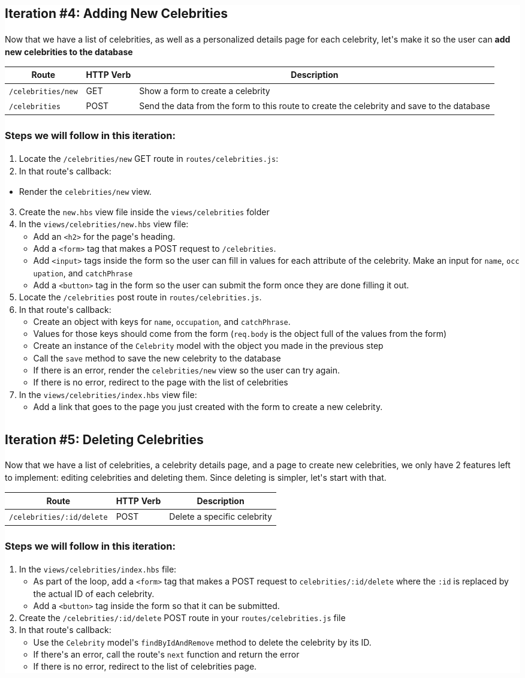 ## Iteration #4: Adding New Celebrities

Now that we have a list of celebrities, as well as a personalized details page for each celebrity, let's make it so the user can **add new celebrities to the database**

|     Route     | HTTP Verb |          Description          |
|---------------|-----------|-------------------------------|
| `/celebrities/new` |    GET    | Show a form to create a celebrity |
|   `/celebrities`   |   POST    | Send the data from the form to this route to create the celebrity and save to the database  |

### Steps we will follow in this iteration:

1. Locate the `/celebrities/new` GET route in `routes/celebrities.js`:
2. In that route's callback:
  - Render the `celebrities/new` view.
3. Create the `new.hbs` view file inside the `views/celebrities` folder
4. In the `views/celebrities/new.hbs` view file:
   - Add an `<h2>` for the page's heading.
   - Add a `<form>` tag that makes a POST request to `/celebrities`.
   - Add `<input>` tags inside the form so the user can fill in values for each attribute of the celebrity.  Make an input for `name`, `occupation`, and `catchPhrase`
   - Add a `<button>` tag in the form so the user can submit the form once they are done filling it out.
5. Locate the `/celebrities` post route in `routes/celebrities.js`.
6. In that route's callback:
    - Create an object with keys for `name`, `occupation`, and `catchPhrase`.
    - Values for those keys should come from the form (`req.body` is the object full of the values from the form)
    - Create an instance of the `Celebrity` model with the object you made in the previous step
    - Call the `save` method to save the new celebrity to the database
    - If there is an error, render the `celebrities/new` view so the user can try again.
    - If there is no error, redirect to the page with the list of celebrities
7. In the `views/celebrities/index.hbs` view file:
    - Add a link that goes to the page you just created with the form to create a new celebrity.

## Iteration #5: Deleting Celebrities

Now that we have a list of celebrities, a celebrity details page, and a page to create new celebrities, we only have 2 features left to implement: editing celebrities and deleting them.  Since deleting is simpler, let's start with that.

|        Route         | HTTP Verb |       Description       |
|----------------------|-----------|-------------------------|
| `/celebrities/:id/delete` |   POST    | Delete a specific celebrity |

### Steps we will follow in this iteration:

1. In the `views/celebrities/index.hbs` file:
    - As part of the loop, add a `<form>` tag that makes a POST request to `celebrities/:id/delete` where the `:id` is replaced by the actual ID of each celebrity.
    - Add a `<button>` tag inside the form so that it can be submitted.
2. Create the `/celebrities/:id/delete` POST route in your `routes/celebrities.js` file
3. In that route's callback:
    - Use the `Celebrity` model's `findByIdAndRemove` method to delete the celebrity by its ID.
    - If there's an error, call the route's `next` function and return the error
    - If there is no error, redirect to the list of celebrities page.  
